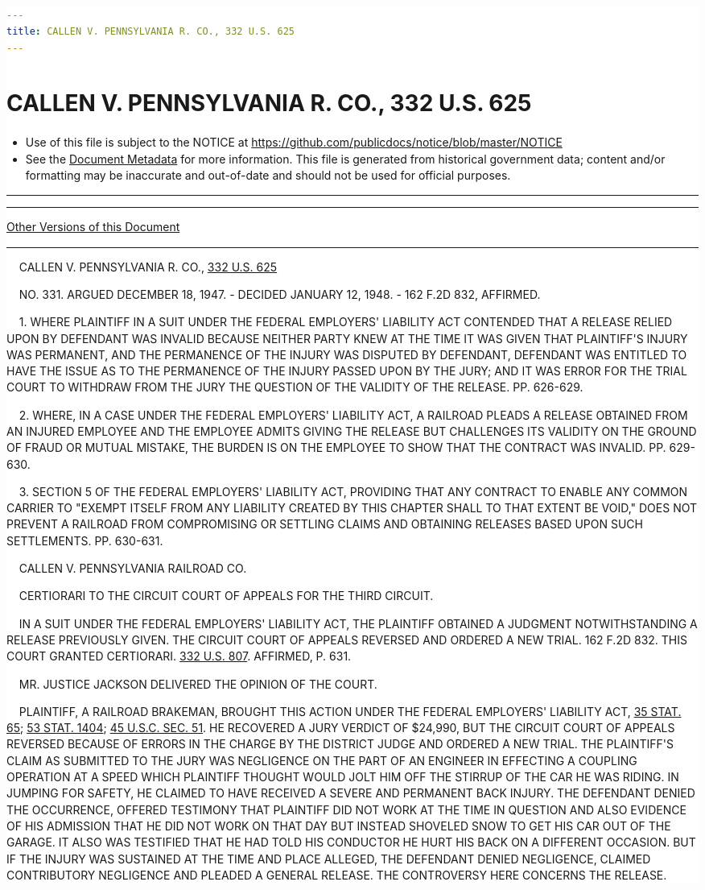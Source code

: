 ```yaml
---
title: CALLEN V. PENNSYLVANIA R. CO., 332 U.S. 625
---
```


# CALLEN V. PENNSYLVANIA R. CO., 332 U.S. 625

* Use of this file is subject to the NOTICE at https://github.com/publicdocs/notice/blob/master/NOTICE
* See the [Document Metadata](../../../index.md) for more information.
  This file is generated from historical government data; content and/or formatting may be inaccurate and out-of-date and should not be used for official purposes.

----------
----------

[Other Versions of this Document](https://publicdocs.github.io/go/links?ns=uslm-x&ref=%2Fus%2Fcourts%2Fscotus%2FusReporter%2F332%2F625)

----------

    CALLEN V. PENNSYLVANIA R. CO., [332 U.S. 625][/us/courts/scotus/usReporter/332/625]

    NO. 331.  ARGUED DECEMBER 18, 1947.  - DECIDED JANUARY 12, 1948.  - 162 F.2D 832, AFFIRMED.

    1.  WHERE PLAINTIFF IN A SUIT UNDER THE FEDERAL EMPLOYERS' LIABILITY ACT CONTENDED THAT A RELEASE RELIED UPON BY DEFENDANT WAS INVALID BECAUSE NEITHER PARTY KNEW AT THE TIME IT WAS GIVEN THAT PLAINTIFF'S INJURY WAS PERMANENT, AND THE PERMANENCE OF THE INJURY WAS DISPUTED BY DEFENDANT, DEFENDANT WAS ENTITLED TO HAVE THE ISSUE AS TO THE PERMANENCE OF THE INJURY PASSED UPON BY THE JURY; AND IT WAS ERROR FOR THE TRIAL COURT TO WITHDRAW FROM THE JURY THE QUESTION OF THE VALIDITY OF THE RELEASE.  PP. 626-629.

    2.  WHERE, IN A CASE UNDER THE FEDERAL EMPLOYERS' LIABILITY ACT, A RAILROAD PLEADS A RELEASE OBTAINED FROM AN INJURED EMPLOYEE AND THE EMPLOYEE ADMITS GIVING THE RELEASE BUT CHALLENGES ITS VALIDITY ON THE GROUND OF FRAUD OR MUTUAL MISTAKE, THE BURDEN IS ON THE EMPLOYEE TO SHOW THAT THE CONTRACT WAS INVALID.  PP. 629-630.

    3.  SECTION 5 OF THE FEDERAL EMPLOYERS' LIABILITY ACT, PROVIDING THAT ANY CONTRACT TO ENABLE ANY COMMON CARRIER TO "EXEMPT ITSELF FROM ANY LIABILITY CREATED BY THIS CHAPTER SHALL TO THAT EXTENT BE VOID," DOES NOT PREVENT A RAILROAD FROM COMPROMISING OR SETTLING CLAIMS AND OBTAINING RELEASES BASED UPON SUCH SETTLEMENTS.  PP. 630-631.

    CALLEN V. PENNSYLVANIA RAILROAD CO.

    CERTIORARI TO THE CIRCUIT COURT OF APPEALS FOR THE THIRD CIRCUIT.

    IN A SUIT UNDER THE FEDERAL EMPLOYERS' LIABILITY ACT, THE PLAINTIFF OBTAINED A JUDGMENT NOTWITHSTANDING A RELEASE PREVIOUSLY GIVEN.  THE CIRCUIT COURT OF APPEALS REVERSED AND ORDERED A NEW TRIAL.  162 F.2D 832.  THIS COURT GRANTED CERTIORARI.  [332 U.S. 807][/us/courts/scotus/usReporter/332/807].  AFFIRMED, P. 631.

    MR. JUSTICE JACKSON DELIVERED THE OPINION OF THE COURT.

    PLAINTIFF, A RAILROAD BRAKEMAN, BROUGHT THIS ACTION UNDER THE FEDERAL EMPLOYERS' LIABILITY ACT, [35 STAT. 65][/us/stat/35/65]; [53 STAT. 1404][/us/stat/53/1404]; [45 U.S.C. SEC. 51][/us/usc/t45/s51].  HE RECOVERED A JURY VERDICT OF $24,990, BUT THE CIRCUIT COURT OF APPEALS REVERSED BECAUSE OF ERRORS IN THE CHARGE BY THE DISTRICT JUDGE AND ORDERED A NEW TRIAL.  THE PLAINTIFF'S CLAIM AS SUBMITTED TO THE JURY WAS NEGLIGENCE ON THE PART OF AN ENGINEER IN EFFECTING A COUPLING OPERATION AT A SPEED WHICH PLAINTIFF THOUGHT WOULD JOLT HIM OFF THE STIRRUP OF THE CAR HE WAS RIDING.  IN JUMPING FOR SAFETY, HE CLAIMED TO HAVE RECEIVED A SEVERE AND PERMANENT BACK INJURY.  THE DEFENDANT DENIED THE OCCURRENCE, OFFERED TESTIMONY THAT PLAINTIFF DID NOT WORK AT THE TIME IN QUESTION AND ALSO EVIDENCE OF HIS ADMISSION THAT HE DID NOT WORK ON THAT DAY BUT INSTEAD SHOVELED SNOW TO GET HIS CAR OUT OF THE GARAGE.  IT ALSO WAS TESTIFIED THAT HE HAD TOLD HIS CONDUCTOR HE HURT HIS BACK ON A DIFFERENT OCCASION.  BUT IF THE INJURY WAS SUSTAINED AT THE TIME AND PLACE ALLEGED, THE DEFENDANT DENIED NEGLIGENCE, CLAIMED CONTRIBUTORY NEGLIGENCE AND PLEADED A GENERAL RELEASE.  THE CONTROVERSY HERE CONCERNS THE RELEASE.


[/us/courts/scotus/usReporter/332/625]: https://publicdocs.github.io/go/links?ns=uslm-x&ref=%2Fus%2Fcourts%2Fscotus%2FusReporter%2F332%2F625
[/us/courts/scotus/usReporter/332/807]: https://publicdocs.github.io/go/links?ns=uslm-x&ref=%2Fus%2Fcourts%2Fscotus%2FusReporter%2F332%2F807
[/us/stat/35/65]: https://publicdocs.github.io/go/links?ns=uslm&ref=%2Fus%2Fstat%2F35%2F65
[/us/stat/53/1404]: https://publicdocs.github.io/go/links?ns=uslm&ref=%2Fus%2Fstat%2F53%2F1404
[/us/usc/t45/s51]: https://publicdocs.github.io/go/links?ns=uslm&ref=%2Fus%2Fusc%2Ft45%2Fs51
[/us/stat/35/66]: https://publicdocs.github.io/go/links?ns=uslm&ref=%2Fus%2Fstat%2F35%2F66
[/us/usc/t45/s55]: https://publicdocs.github.io/go/links?ns=uslm&ref=%2Fus%2Fusc%2Ft45%2Fs55